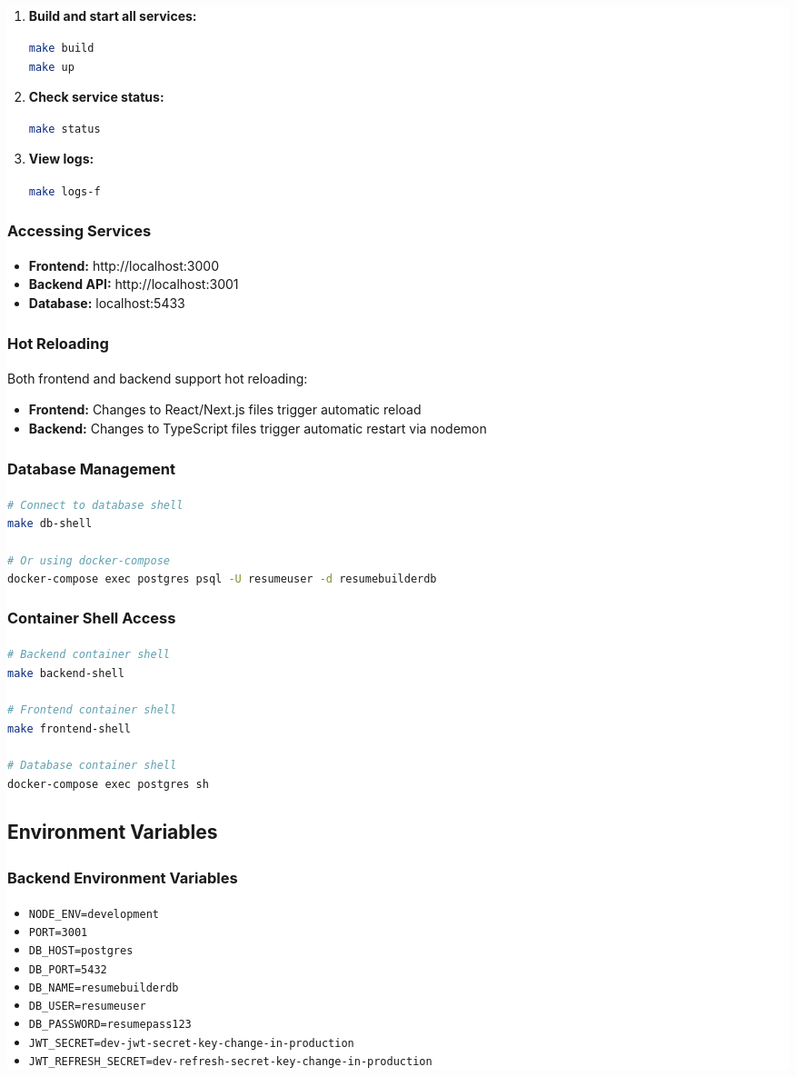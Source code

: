 1. **Build and start all services:**
   ```bash
   make build
   make up
   ```

2. **Check service status:**
   ```bash
   make status
   ```

3. **View logs:**
   ```bash
   make logs-f
   ```

### Accessing Services

- **Frontend:** http://localhost:3000
- **Backend API:** http://localhost:3001
- **Database:** localhost:5433

### Hot Reloading

Both frontend and backend support hot reloading:
- **Frontend:** Changes to React/Next.js files trigger automatic reload
- **Backend:** Changes to TypeScript files trigger automatic restart via nodemon

### Database Management

```bash
# Connect to database shell
make db-shell

# Or using docker-compose
docker-compose exec postgres psql -U resumeuser -d resumebuilderdb
```

### Container Shell Access

```bash
# Backend container shell
make backend-shell

# Frontend container shell
make frontend-shell

# Database container shell
docker-compose exec postgres sh
```

## Environment Variables

### Backend Environment Variables
- `NODE_ENV=development`
- `PORT=3001`
- `DB_HOST=postgres`
- `DB_PORT=5432`
- `DB_NAME=resumebuilderdb`
- `DB_USER=resumeuser`
- `DB_PASSWORD=resumepass123`
- `JWT_SECRET=dev-jwt-secret-key-change-in-production`
- `JWT_REFRESH_SECRET=dev-refresh-secret-key-change-in-production`
